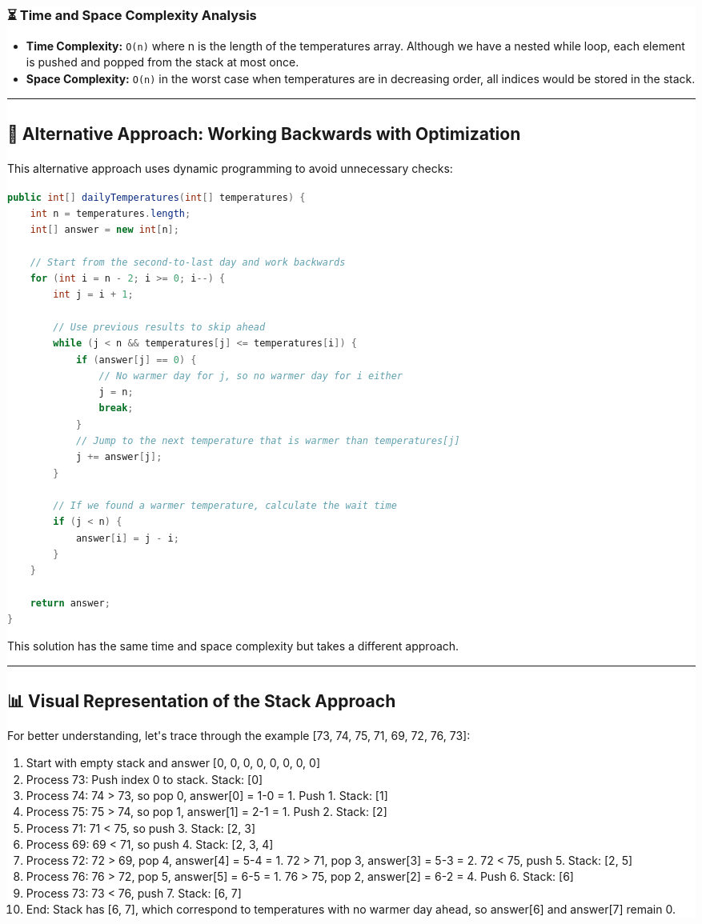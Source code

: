 
### ⏳ Time and Space Complexity Analysis
- **Time Complexity:** `O(n)` where n is the length of the temperatures array. Although we have a nested while loop, each element is pushed and popped from the stack at most once.
- **Space Complexity:** `O(n)` in the worst case when temperatures are in decreasing order, all indices would be stored in the stack.

---

## 🔄 Alternative Approach: Working Backwards with Optimization

This alternative approach uses dynamic programming to avoid unnecessary checks:

```java
public int[] dailyTemperatures(int[] temperatures) {
    int n = temperatures.length;
    int[] answer = new int[n];
    
    // Start from the second-to-last day and work backwards
    for (int i = n - 2; i >= 0; i--) {
        int j = i + 1;
        
        // Use previous results to skip ahead
        while (j < n && temperatures[j] <= temperatures[i]) {
            if (answer[j] == 0) {
                // No warmer day for j, so no warmer day for i either
                j = n;
                break;
            }
            // Jump to the next temperature that is warmer than temperatures[j]
            j += answer[j];
        }
        
        // If we found a warmer temperature, calculate the wait time
        if (j < n) {
            answer[i] = j - i;
        }
    }
    
    return answer;
}
```

This solution has the same time and space complexity but takes a different approach.

---

## 📊 Visual Representation of the Stack Approach

For better understanding, let's trace through the example [73, 74, 75, 71, 69, 72, 76, 73]:

1. Start with empty stack and answer [0, 0, 0, 0, 0, 0, 0, 0]
2. Process 73: Push index 0 to stack. Stack: [0]
3. Process 74: 74 > 73, so pop 0, answer[0] = 1-0 = 1. Push 1. Stack: [1]
4. Process 75: 75 > 74, so pop 1, answer[1] = 2-1 = 1. Push 2. Stack: [2]
5. Process 71: 71 < 75, so push 3. Stack: [2, 3]
6. Process 69: 69 < 71, so push 4. Stack: [2, 3, 4]
7. Process 72: 72 > 69, pop 4, answer[4] = 5-4 = 1. 72 > 71, pop 3, answer[3] = 5-3 = 2. 72 < 75, push 5. Stack: [2, 5]
8. Process 76: 76 > 72, pop 5, answer[5] = 6-5 = 1. 76 > 75, pop 2, answer[2] = 6-2 = 4. Push 6. Stack: [6]
9. Process 73: 73 < 76, push 7. Stack: [6, 7]
10. End: Stack has [6, 7], which correspond to temperatures with no warmer day ahead, so answer[6] and answer[7] remain 0.
